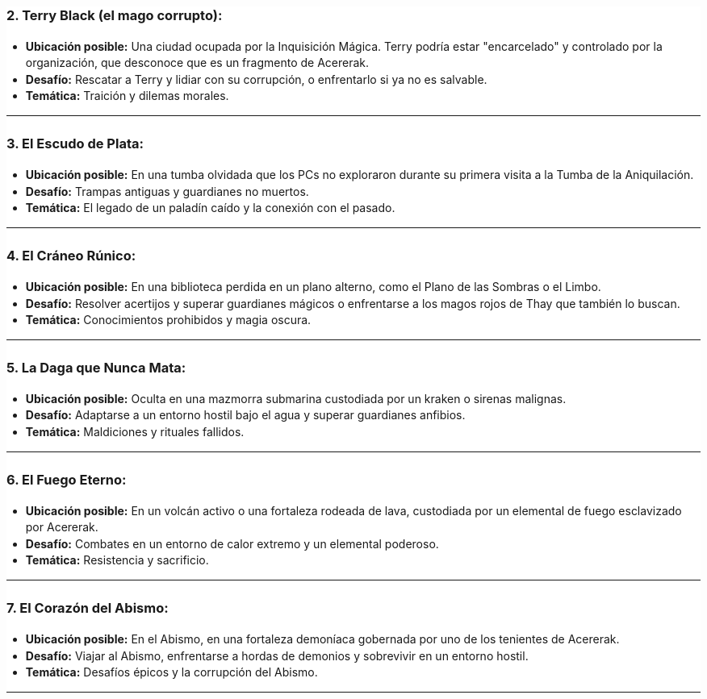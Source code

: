 
### **2. Terry Black (el mago corrupto):**

- **Ubicación posible:** Una ciudad ocupada por la Inquisición Mágica. Terry podría estar "encarcelado" y controlado por la organización, que desconoce que es un fragmento de Acererak.
- **Desafío:** Rescatar a Terry y lidiar con su corrupción, o enfrentarlo si ya no es salvable.
- **Temática:** Traición y dilemas morales.

---

### **3. El Escudo de Plata:**

- **Ubicación posible:** En una tumba olvidada que los PCs no exploraron durante su primera visita a la Tumba de la Aniquilación.
- **Desafío:** Trampas antiguas y guardianes no muertos.
- **Temática:** El legado de un paladín caído y la conexión con el pasado.

---

### **4. El Cráneo Rúnico:**

- **Ubicación posible:** En una biblioteca perdida en un plano alterno, como el Plano de las Sombras o el Limbo.
- **Desafío:** Resolver acertijos y superar guardianes mágicos o enfrentarse a los magos rojos de Thay que también lo buscan.
- **Temática:** Conocimientos prohibidos y magia oscura.

---

### **5. La Daga que Nunca Mata:**

- **Ubicación posible:** Oculta en una mazmorra submarina custodiada por un kraken o sirenas malignas.
- **Desafío:** Adaptarse a un entorno hostil bajo el agua y superar guardianes anfibios.
- **Temática:** Maldiciones y rituales fallidos.

---

### **6. El Fuego Eterno:**

- **Ubicación posible:** En un volcán activo o una fortaleza rodeada de lava, custodiada por un elemental de fuego esclavizado por Acererak.
- **Desafío:** Combates en un entorno de calor extremo y un elemental poderoso.
- **Temática:** Resistencia y sacrificio.

---

### **7. El Corazón del Abismo:**

- **Ubicación posible:** En el Abismo, en una fortaleza demoníaca gobernada por uno de los tenientes de Acererak.
- **Desafío:** Viajar al Abismo, enfrentarse a hordas de demonios y sobrevivir en un entorno hostil.
- **Temática:** Desafíos épicos y la corrupción del Abismo.

---